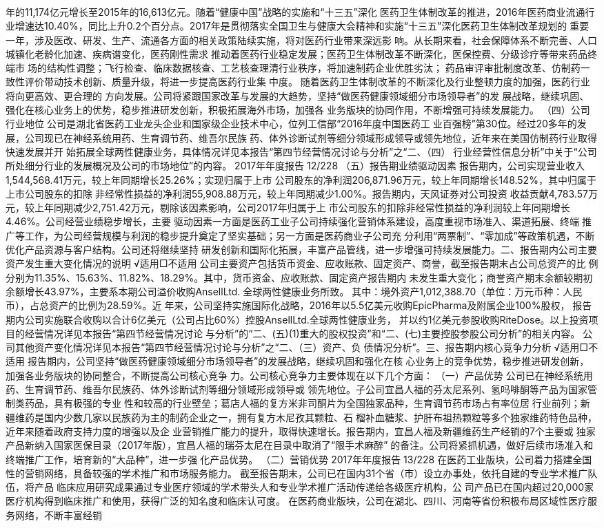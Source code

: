年的11,174亿元增长至2015年的16,613亿元。随着“健康中国”战略的实施和“十三五”深化
医药卫生体制改革的推进，2016年医药商业流通行业增速达10.40%，同比上升0.2个百分点。2017年是贯彻落实全国卫生与健康大会精神和实施“十三五”深化医药卫生体制改革规划的
重要一年，涉及医改、研发、生产、流通各方面的相关政策陆续实施，将对医药行业带来深远影
响。从长期来看，社会保障体系不断完善、人口城镇化老龄化加速、疾病谱变化，医药刚性需求
推动着医药行业稳定发展；医药卫生体制改革不断深化，医保控费、分级诊疗等带来药品终端市
场的结构性调整；飞行检查、临床数据核查、工艺核查理清行业秩序，将加速制药企业优胜劣汰；
药品审评审批制度改革、仿制药一致性评价带动技术创新、质量升级，将进一步提高医药行业集
中度。
随着医药卫生体制改革的不断深化及行业整顿力度的加强，医药行业将向更高效、更合理的
方向发展。公司将紧跟国家改革与发展的大趋势，坚持“做医药健康领域细分市场领导者”的发
展战略，继续巩固、强化在核心业务上的优势，稳步推进研发创新，积极拓展海外市场，加强各
业务版块的协同作用，不断增强可持续发展能力。
（四）公司行业地位
公司是湖北省医药工业龙头企业和国家级企业技术中心，位列工信部“2016年度中国医药工
业百强榜”第30位。经过20多年的发展，公司现已在神经系统用药、生育调节药、维吾尔民族
药、体外诊断试剂等细分领域形成领导或领先地位，近年来在美国仿制药行业取得快速发展并开
始拓展全球两性健康业务，具体情况详见本报告“第四节经营情况讨论与分析”之“二、（四）
行业经营性信息分析”中关于“公司所处细分行业的发展概况及公司的市场地位”的内容。
2017年年度报告
12/228
（五）报告期业绩驱动因素
报告期内，公司实现营业收入1,544,568.41万元，较上年同期增长25.26%；实现归属于上市
公司股东的净利润206,871.96万元，较上年同期增长148.52%，其中归属于上市公司股东的扣除
非经常性损益的净利润55,908.88万元，较上年同期减少1.00%。报告期内，天风证券对公司投资
收益贡献4,783.57万元，较上年同期减少2,751.42万元，剔除该因素影响，公司2017年归属于上
市公司股东的扣除非经常性损益的净利润较上年同期增长4.46%。公司经营业绩稳步增长，主要
驱动因素一方面是医药工业子公司持续强化营销体系建设，高度重视市场准入、渠道拓展、终端
推广等工作，为公司经营规模与利润的稳步提升奠定了坚实基础；另一方面是医药商业子公司充
分利用“两票制”、“零加成”等政策机遇，不断优化产品资源与客户结构。公司还将继续坚持
研发创新和国际化拓展，丰富产品管线，进一步增强可持续发展能力。二、报告期内公司主要资产发生重大变化情况的说明
√适用□不适用
公司主要资产包括货币资金、应收账款、固定资产、商誉，截至报告期末占公司总资产的比
例分别为11.35%、15.63%、11.82%、18.29%。其中，货币资金、应收账款、固定资产报告期内
未发生重大变化；商誉资产期末余额较期初余额增长43.97%，主要系本期公司溢价收购AnsellLtd.
全球两性健康业务所致。
其中：境外资产1,012,388.70（单位：万元币种：人民币），占总资产的比例为28.59%。近
年来，公司坚持实施国际化战略，2016年以5.5亿美元收购EpicPharma及附属企业100%股权，
报告期内公司实施联合收购以合计6亿美元（公司占比60%）控股AnsellLtd.全球两性健康业务，
并以约1亿美元参股收购RiteDose。以上投资项目的经营情况详见本报告“第四节经营情况讨论
与分析”的“二、(五)(1)重大的股权投资”和“二、(七)主要控股参股公司分析”的相关内容。
公司其他资产变化情况详见本报告“第四节经营情况讨论与分析”之“二、（三）资产、负
债情况分析”。三、报告期内核心竞争力分析
√适用□不适用
报告期内，公司坚持“做医药健康领域细分市场领导者”的发展战略，继续巩固和强化在核
心业务上的竞争优势，稳步推进研发创新，加强各业务版块的协同整合，不断提高公司核心竞争
力。公司核心竞争力主要体现在以下几个方面：
（一）产品优势
公司已在神经系统用药、生育调节药、维吾尔民族药、体外诊断试剂等细分领域形成领导或
领先地位。子公司宜昌人福的芬太尼系列、氢吗啡酮等产品为国家管制类药品，具有极强的专业
性和较高的行业壁垒；葛店人福的复方米非司酮片为全国独家品种，生育调节药市场占有率位居
行业前列；新疆维药是国内少数几家以民族药为主的制药企业之一，拥有复方木尼孜其颗粒、石
榴补血糖浆、护肝布祖热颗粒等多个独家维药特色品种，近年来随着政府支持力度的增强以及企
业营销推广能力的提升，取得快速增长。报告期内，宜昌人福及新疆维药生产经销的7个主要或
独家产品新纳入国家医保目录（2017年版），宜昌人福的瑞芬太尼在目录中取消了“限手术麻醉”
的备注。公司将紧抓机遇，做好后续市场准入和终端推广工作，培育新的“大品种”，进一步强
化产品优势。
（二）营销优势
2017年年度报告
13/228
在医药工业版块，公司着力搭建全国性的营销网络，具备较强的学术推广和市场服务能力。
截至报告期末，公司已在国内31个省（市）设立办事处，依托自建的专业学术推广队伍，将产品
临床应用研究成果通过专业医疗领域的学术带头人和专业学术推广活动传递给各级医疗机构，公
司产品已在国内超过20,000家医疗机构得到临床推广和使用，获得广泛的知名度和临床认可度。
在医药商业版块，公司在湖北、四川、河南等省份积极布局区域性医疗服务网络，不断丰富经销